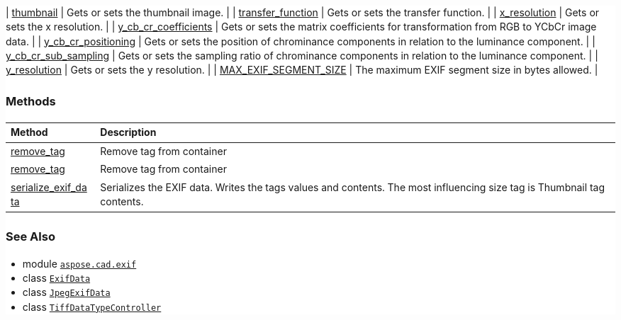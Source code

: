 | [thumbnail](/cad/python-net/aspose.cad.exif/jpegexifdata/thumbnail) | Gets or sets the thumbnail image. |
| [transfer_function](/cad/python-net/aspose.cad.exif/jpegexifdata/transfer_function) | Gets or sets the transfer function. |
| [x_resolution](/cad/python-net/aspose.cad.exif/jpegexifdata/x_resolution) | Gets or sets the x resolution. |
| [y_cb_cr_coefficients](/cad/python-net/aspose.cad.exif/jpegexifdata/y_cb_cr_coefficients) | Gets or sets the matrix coefficients for transformation from RGB to YCbCr image data. |
| [y_cb_cr_positioning](/cad/python-net/aspose.cad.exif/jpegexifdata/y_cb_cr_positioning) | Gets or sets the position of chrominance components in relation to the luminance component. |
| [y_cb_cr_sub_sampling](/cad/python-net/aspose.cad.exif/jpegexifdata/y_cb_cr_sub_sampling) | Gets or sets the sampling ratio of chrominance components in relation to the luminance component. |
| [y_resolution](/cad/python-net/aspose.cad.exif/jpegexifdata/y_resolution) | Gets or sets the y resolution. |
| [MAX_EXIF_SEGMENT_SIZE](/cad/python-net/aspose.cad.exif/jpegexifdata/max_exif_segment_size) | The maximum EXIF segment size in bytes allowed. |


### Methods
| Method | Description |
| :- | :- |
| [remove_tag](/cad/python-net/aspose.cad.exif/jpegexifdata/remove_tag/#aspose.cad.exif.ExifProperties) | Remove tag from container |
| [remove_tag](/cad/python-net/aspose.cad.exif/jpegexifdata/remove_tag/#int) | Remove tag from container |
| [serialize_exif_data](/cad/python-net/aspose.cad.exif/jpegexifdata/serialize_exif_data/#) | Serializes the EXIF data. Writes the tags values and contents. The most influencing size tag is Thumbnail tag contents. |



### See Also
* module [`aspose.cad.exif`](..)
* class [`ExifData`](/cad/python-net/aspose.cad.exif/exifdata)
* class [`JpegExifData`](/cad/python-net/aspose.cad.exif/jpegexifdata)
* class [`TiffDataTypeController`](/cad/python-net/aspose.cad.exif/tiffdatatypecontroller)
